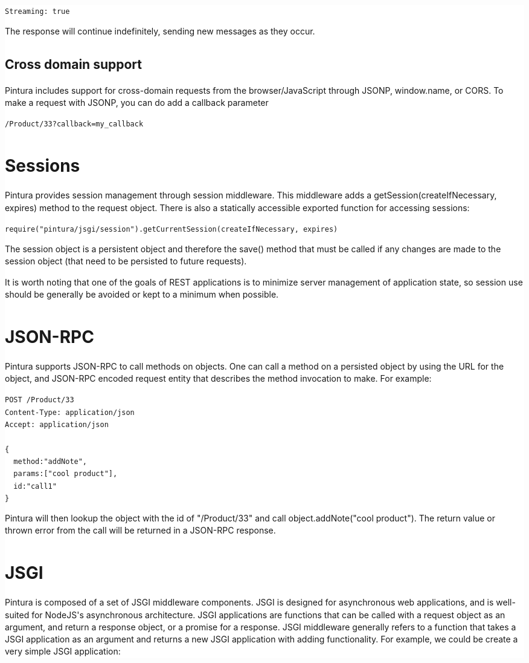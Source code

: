     Streaming: true
    
The response will continue indefinitely, sending new messages as they occur.  

Cross domain support
-------------------

Pintura includes support for cross-domain requests from the browser/JavaScript through
JSONP, window.name, or CORS. To make a request with JSONP, you can do add a callback
parameter

    /Product/33?callback=my_callback

Sessions
========

Pintura provides session management through session middleware. This middleware
adds a getSession(createIfNecessary, expires) method to the request object. There is
also a statically accessible exported function for accessing sessions:

    require("pintura/jsgi/session").getCurrentSession(createIfNecessary, expires)

The session object is a persistent object and therefore the save() method that must 
be called if any changes are made to the session object (that need to be persisted to 
future requests).

It is worth noting that one of the goals of REST applications is to minimize server
management of application state, so session use should be generally be avoided or
kept to a minimum when possible.

# JSON-RPC

Pintura supports JSON-RPC to call methods on objects. One can call a method on a
persisted object by using the URL for the object, and JSON-RPC encoded request entity
that describes the method invocation to make. For example:

    POST /Product/33
    Content-Type: application/json
    Accept: application/json
    
    {
      method:"addNote",
      params:["cool product"],
      id:"call1"
    }

Pintura will then lookup the object with the id of "/Product/33" and call object.addNote("cool product").
The return value or thrown error from the call will be returned in a JSON-RPC response. 


# JSGI

Pintura is composed of a set of JSGI middleware components. JSGI is designed for 
asynchronous web applications, and is well-suited for NodeJS's asynchronous 
architecture. JSGI applications are functions that can be called with a request object as an argument,
and return a response object, or a promise for a response. JSGI middleware generally
refers to a function that takes a JSGI application as an argument and returns a new
JSGI application with adding functionality. For example, we could be create a very simple
JSGI application:
